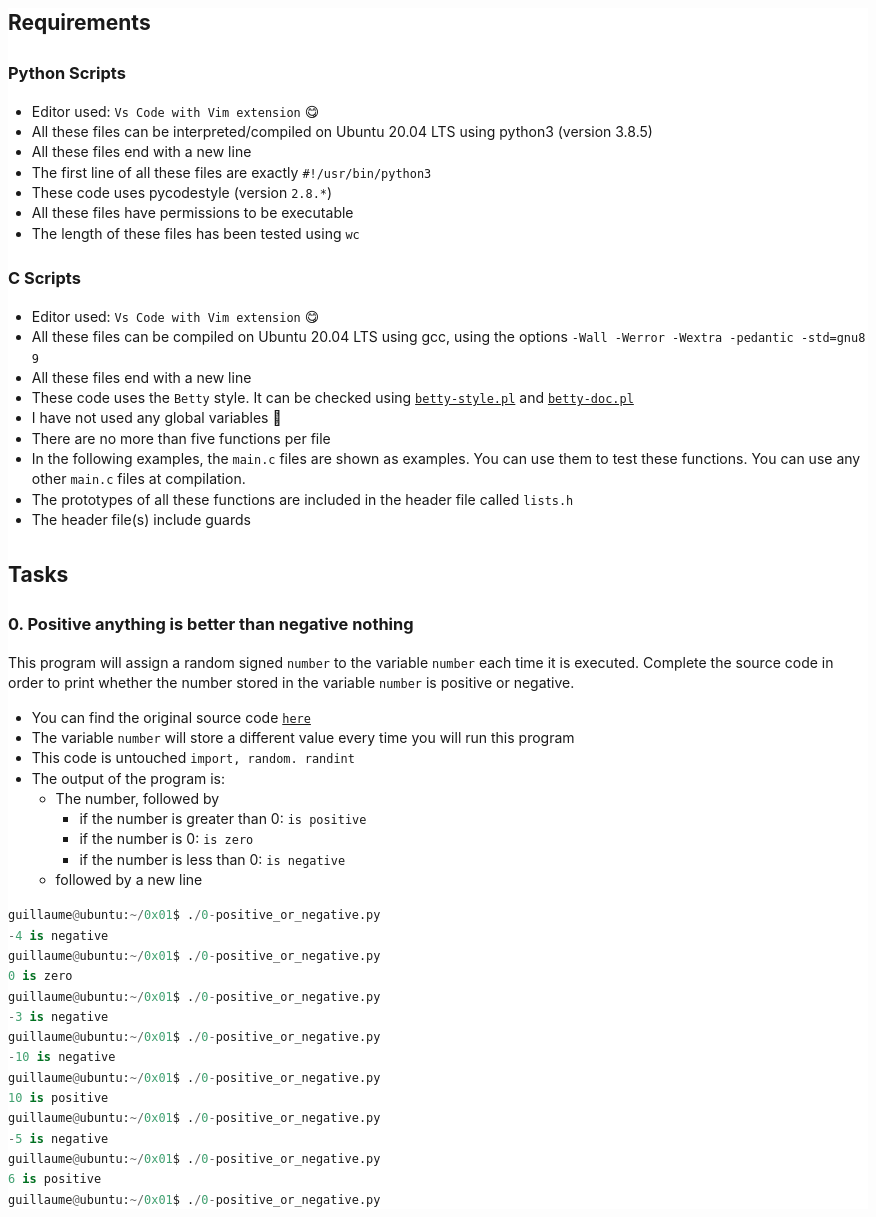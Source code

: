 ## Requirements

### Python Scripts

* Editor used: ```Vs Code with Vim extension``` 😋
* All these files can be interpreted/compiled on Ubuntu 20.04 LTS using python3 (version 3.8.5)
* All these files end with a new line
* The first line of all these files are exactly ```#!/usr/bin/python3```
* These code uses pycodestyle (version ```2.8.*```)
* All these files have permissions to be executable
* The length of these files has been tested using ```wc```

### C Scripts

* Editor used: ```Vs Code with Vim extension``` 😋
* All these files can be compiled on Ubuntu 20.04 LTS using gcc, using the options ```-Wall -Werror -Wextra -pedantic -std=gnu89```
* All these files end with a new line
* These code uses the ```Betty``` style. It can be checked using [```betty-style.pl```](https://github.com/alx-tools/Betty/blob/master/betty-style.pl) and [```betty-doc.pl```](https://github.com/alx-tools/Betty/blob/master/betty-doc.pl)
* I have not used any global variables 🥴
* There are no more than five functions per file
* In the following examples, the ```main.c``` files are shown as examples. You can use them to test these functions. You can use any other ```main.c``` files at compilation.
* The prototypes of all these functions are included in the header file called ```lists.h```
* The header file(s) include guards

## Tasks

### 0. Positive anything is better than negative nothing

This program will assign a random signed ```number``` to the variable ```number``` each time it is executed. Complete the source code in order to print whether the number stored in the variable ```number``` is positive or negative.

* You can find the original source code [```here```](https://intranet.alxswe.com/rltoken/e4tR3cjFHqhelf4y485-zQ)
* The variable ```number``` will store a different value every time you will run this program
* This code is untouched ```import, random. randint```
* The output of the program is:
  * The number, followed by
    * if the number is greater than 0: ```is positive```
    * if the number is 0: ```is zero```
    * if the number is less than 0: ```is negative```
  * followed by a new line

```py
guillaume@ubuntu:~/0x01$ ./0-positive_or_negative.py 
-4 is negative
guillaume@ubuntu:~/0x01$ ./0-positive_or_negative.py 
0 is zero
guillaume@ubuntu:~/0x01$ ./0-positive_or_negative.py 
-3 is negative
guillaume@ubuntu:~/0x01$ ./0-positive_or_negative.py 
-10 is negative
guillaume@ubuntu:~/0x01$ ./0-positive_or_negative.py 
10 is positive
guillaume@ubuntu:~/0x01$ ./0-positive_or_negative.py 
-5 is negative
guillaume@ubuntu:~/0x01$ ./0-positive_or_negative.py 
6 is positive
guillaume@ubuntu:~/0x01$ ./0-positive_or_negative.py 
```